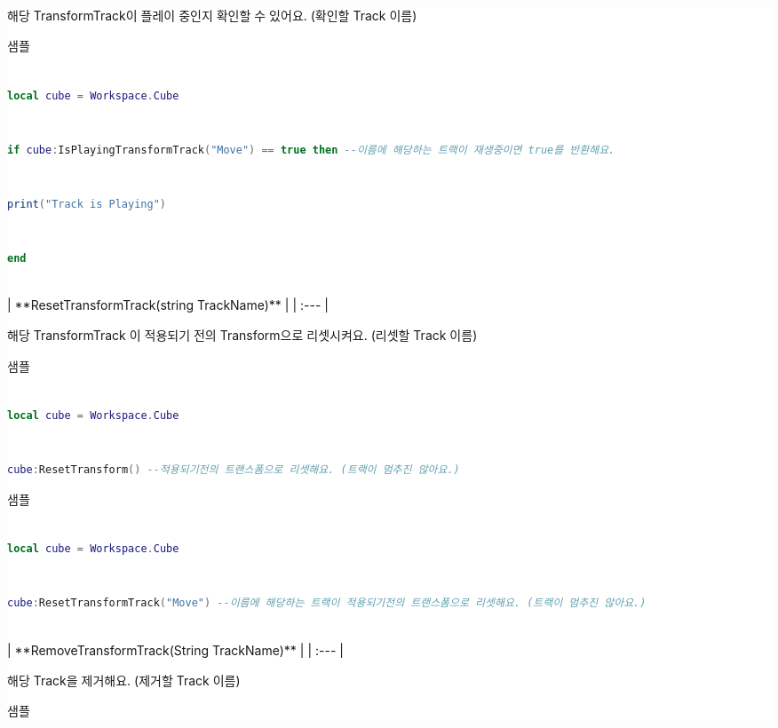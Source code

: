 해당 TransformTrack이 플레이 중인지 확인할 수 있어요. (확인할 Track 이름) 

샘플

```lua

local cube = Workspace.Cube 


if cube:IsPlayingTransformTrack("Move") == true then --이름에 해당하는 트랙이 재생중이면 true를 반환해요. 


print("Track is Playing") 


end 


``` 

<br>
| **ResetTransformTrack(string TrackName)** |
| :--- |

해당 TransformTrack 이 적용되기 전의 Transform으로 리셋시켜요. (리셋할 Track 이름) 

샘플

```lua

local cube = Workspace.Cube 


cube:ResetTransform() --적용되기전의 트랜스폼으로 리셋해요. (트랙이 멈추진 않아요.) 


``` 

샘플

```lua

local cube = Workspace.Cube 


cube:ResetTransformTrack("Move") --이름에 해당하는 트랙이 적용되기전의 트랜스폼으로 리셋해요. (트랙이 멈추진 않아요.) 


``` 

<br>
| **RemoveTransformTrack(String TrackName)** |
| :--- |

해당 Track을 제거해요. (제거할 Track 이름) 

샘플
